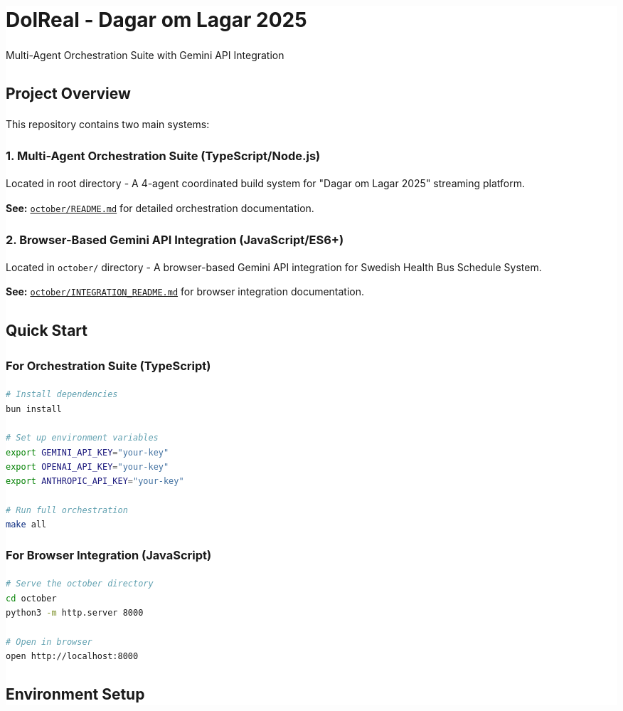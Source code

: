 # DolReal - Dagar om Lagar 2025

Multi-Agent Orchestration Suite with Gemini API Integration

## Project Overview

This repository contains two main systems:

### 1. Multi-Agent Orchestration Suite (TypeScript/Node.js)
Located in root directory - A 4-agent coordinated build system for "Dagar om Lagar 2025" streaming platform.

**See:** [`october/README.md`](october/README.md) for detailed orchestration documentation.

### 2. Browser-Based Gemini API Integration (JavaScript/ES6+)
Located in `october/` directory - A browser-based Gemini API integration for Swedish Health Bus Schedule System.

**See:** [`october/INTEGRATION_README.md`](october/INTEGRATION_README.md) for browser integration documentation.

## Quick Start

### For Orchestration Suite (TypeScript)

```bash
# Install dependencies
bun install

# Set up environment variables
export GEMINI_API_KEY="your-key"
export OPENAI_API_KEY="your-key"
export ANTHROPIC_API_KEY="your-key"

# Run full orchestration
make all
```

### For Browser Integration (JavaScript)

```bash
# Serve the october directory
cd october
python3 -m http.server 8000

# Open in browser
open http://localhost:8000
```

## Environment Setup
